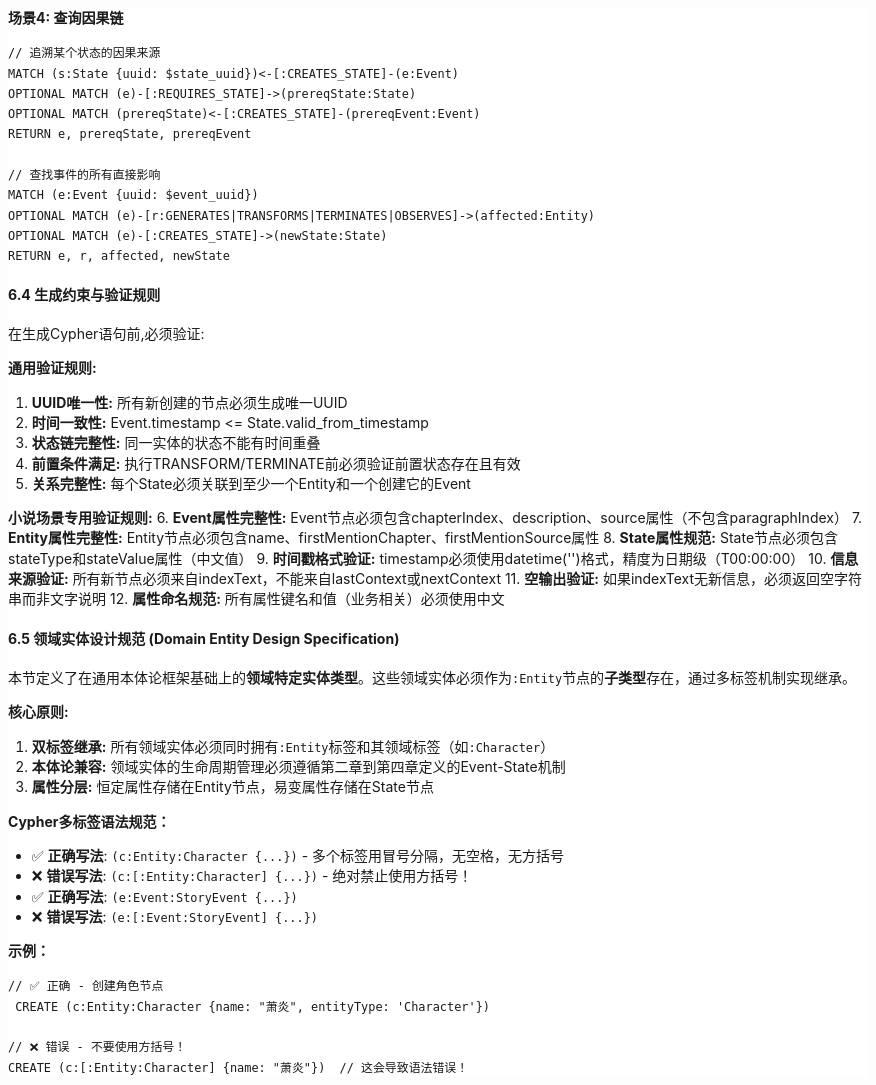 **场景4: 查询因果链**
```cypher
// 追溯某个状态的因果来源
MATCH (s:State {uuid: $state_uuid})<-[:CREATES_STATE]-(e:Event)
OPTIONAL MATCH (e)-[:REQUIRES_STATE]->(prereqState:State)
OPTIONAL MATCH (prereqState)<-[:CREATES_STATE]-(prereqEvent:Event)
RETURN e, prereqState, prereqEvent

// 查找事件的所有直接影响
MATCH (e:Event {uuid: $event_uuid})
OPTIONAL MATCH (e)-[r:GENERATES|TRANSFORMS|TERMINATES|OBSERVES]->(affected:Entity)
OPTIONAL MATCH (e)-[:CREATES_STATE]->(newState:State)
RETURN e, r, affected, newState
```

#### **6.4 生成约束与验证规则**

在生成Cypher语句前,必须验证:

**通用验证规则:**
1. **UUID唯一性:** 所有新创建的节点必须生成唯一UUID
2. **时间一致性:** Event.timestamp <= State.valid_from_timestamp
3. **状态链完整性:** 同一实体的状态不能有时间重叠
4. **前置条件满足:** 执行TRANSFORM/TERMINATE前必须验证前置状态存在且有效
5. **关系完整性:** 每个State必须关联到至少一个Entity和一个创建它的Event

**小说场景专用验证规则:**
6. **Event属性完整性:** Event节点必须包含chapterIndex、description、source属性（不包含paragraphIndex）
7. **Entity属性完整性:** Entity节点必须包含name、firstMentionChapter、firstMentionSource属性
8. **State属性规范:** State节点必须包含stateType和stateValue属性（中文值）
9. **时间戳格式验证:** timestamp必须使用datetime('<baseTimestamp>')格式，精度为日期级（T00:00:00）
10. **信息来源验证:** 所有新节点必须来自indexText，不能来自lastContext或nextContext
11. **空输出验证:** 如果indexText无新信息，必须返回空字符串而非文字说明
12. **属性命名规范:** 所有属性键名和值（业务相关）必须使用中文

#### 6.5 领域实体设计规范 (Domain Entity Design Specification)

本节定义了在通用本体论框架基础上的**领域特定实体类型**。这些领域实体必须作为`:Entity`节点的**子类型**存在，通过多标签机制实现继承。

**核心原则:**
1. **双标签继承:** 所有领域实体必须同时拥有`:Entity`标签和其领域标签（如`:Character`）
2. **本体论兼容:** 领域实体的生命周期管理必须遵循第二章到第四章定义的Event-State机制
3. **属性分层:** 恒定属性存储在Entity节点，易变属性存储在State节点

**Cypher多标签语法规范：**
- ✅ **正确写法**: `(c:Entity:Character {...})` - 多个标签用冒号分隔，无空格，无方括号
- ❌ **错误写法**: `(c:[:Entity:Character] {...})` - 绝对禁止使用方括号！
- ✅ **正确写法**: `(e:Event:StoryEvent {...})` 
- ❌ **错误写法**: `(e:[:Event:StoryEvent] {...})`

**示例：**
```cypher
// ✅ 正确 - 创建角色节点
 CREATE (c:Entity:Character {name: "萧炎", entityType: 'Character'})
 
// ❌ 错误 - 不要使用方括号！
CREATE (c:[:Entity:Character] {name: "萧炎"})  // 这会导致语法错误！
```
